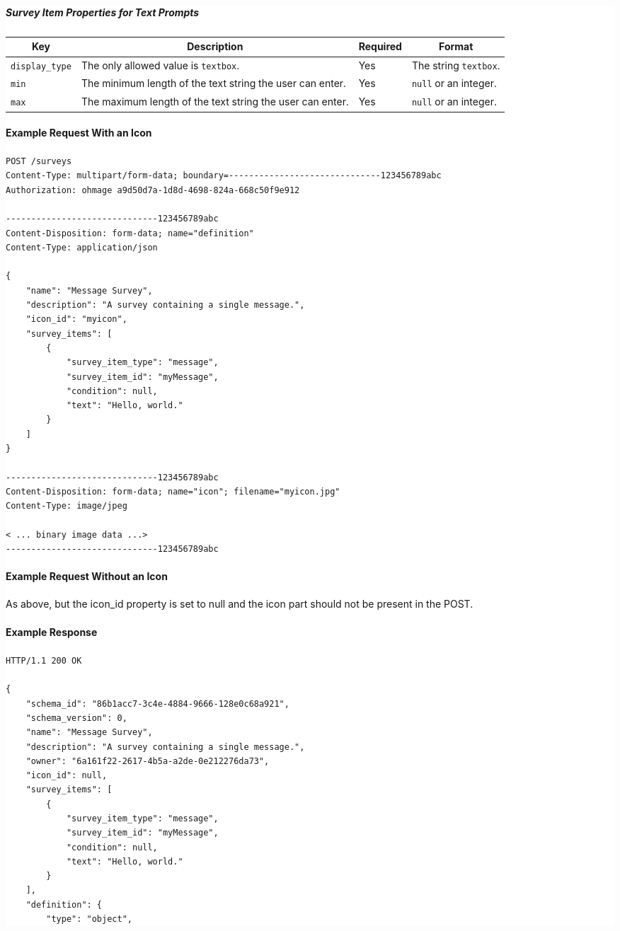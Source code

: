 ##### Survey Item Properties for Text Prompts 

| Key | Description | Required | Format 
| --- | --- | --- | --- |
| `display_type` | The only allowed value is `textbox`. | Yes | The string `textbox`.
| `min` | The minimum length of the text string the user can enter. | Yes | `null` or an integer.
| `max` | The maximum length of the text string the user can enter. | Yes | `null` or an integer.


#### Example Request With an Icon

    POST /surveys
    Content-Type: multipart/form-data; boundary=------------------------------123456789abc
    Authorization: ohmage a9d50d7a-1d8d-4698-824a-668c50f9e912

    ------------------------------123456789abc
    Content-Disposition: form-data; name="definition"
    Content-Type: application/json

    {
        "name": "Message Survey",
        "description": "A survey containing a single message.",
        "icon_id": "myicon",
        "survey_items": [
            {
                "survey_item_type": "message",
                "survey_item_id": "myMessage",
                "condition": null,
                "text": "Hello, world."
            }
        ]
    }

    ------------------------------123456789abc
    Content-Disposition: form-data; name="icon"; filename="myicon.jpg"
    Content-Type: image/jpeg

    < ... binary image data ...>
    ------------------------------123456789abc   

#### Example Request Without an Icon

As above, but the icon_id property is set to null and the icon part should not be present in the POST.

#### Example Response

    HTTP/1.1 200 OK
    
    {
        "schema_id": "86b1acc7-3c4e-4884-9666-128e0c68a921",
        "schema_version": 0,
        "name": "Message Survey",
        "description": "A survey containing a single message.",
        "owner": "6a161f22-2617-4b5a-a2de-0e212276da73",
        "icon_id": null,
        "survey_items": [
            {
                "survey_item_type": "message",
                "survey_item_id": "myMessage",
                "condition": null,
                "text": "Hello, world."
            }
        ],
        "definition": {
            "type": "object",
